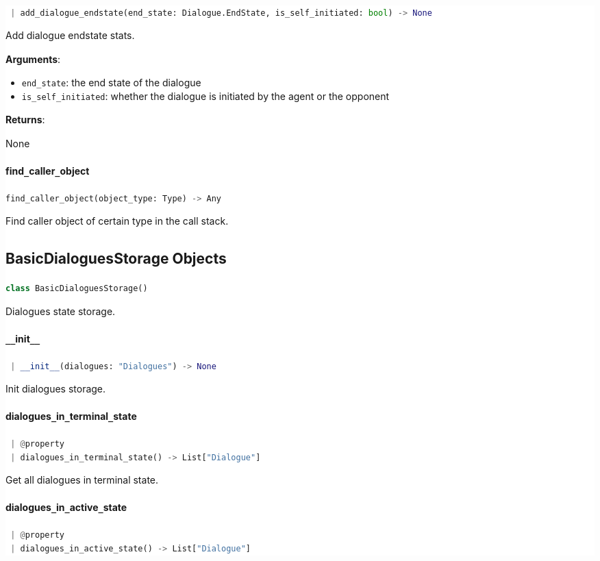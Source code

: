 ```python
 | add_dialogue_endstate(end_state: Dialogue.EndState, is_self_initiated: bool) -> None
```

Add dialogue endstate stats.

**Arguments**:

- `end_state`: the end state of the dialogue
- `is_self_initiated`: whether the dialogue is initiated by the agent or the opponent

**Returns**:

None

<a name="aea.protocols.dialogue.base.find_caller_object"></a>
#### find`_`caller`_`object

```python
find_caller_object(object_type: Type) -> Any
```

Find caller object of certain type in the call stack.

<a name="aea.protocols.dialogue.base.BasicDialoguesStorage"></a>
## BasicDialoguesStorage Objects

```python
class BasicDialoguesStorage()
```

Dialogues state storage.

<a name="aea.protocols.dialogue.base.BasicDialoguesStorage.__init__"></a>
#### `__`init`__`

```python
 | __init__(dialogues: "Dialogues") -> None
```

Init dialogues storage.

<a name="aea.protocols.dialogue.base.BasicDialoguesStorage.dialogues_in_terminal_state"></a>
#### dialogues`_`in`_`terminal`_`state

```python
 | @property
 | dialogues_in_terminal_state() -> List["Dialogue"]
```

Get all dialogues in terminal state.

<a name="aea.protocols.dialogue.base.BasicDialoguesStorage.dialogues_in_active_state"></a>
#### dialogues`_`in`_`active`_`state

```python
 | @property
 | dialogues_in_active_state() -> List["Dialogue"]
```
